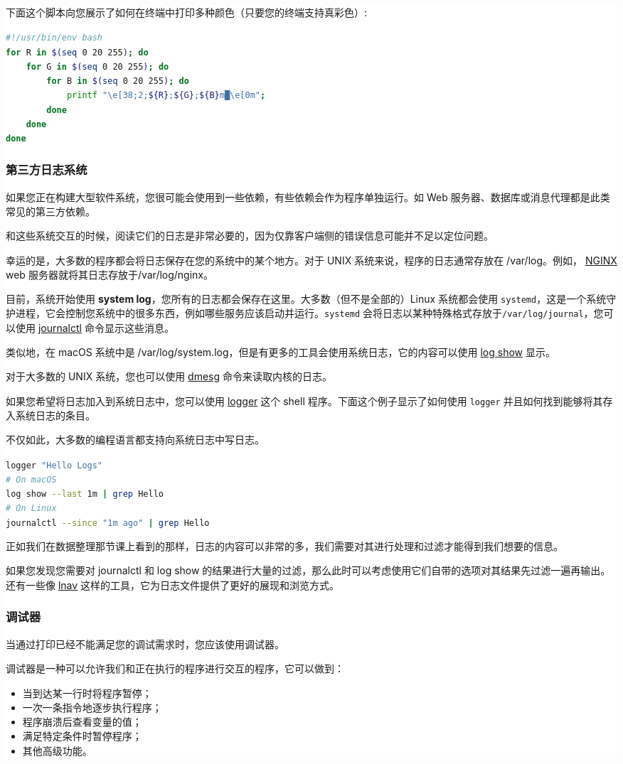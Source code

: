 下面这个脚本向您展示了如何在终端中打印多种颜色（只要您的终端支持真彩色）:

```bash
#!/usr/bin/env bash
for R in $(seq 0 20 255); do
    for G in $(seq 0 20 255); do
        for B in $(seq 0 20 255); do
            printf "\e[38;2;${R};${G};${B}m█\e[0m";
        done
    done
done
```

### 第三方日志系统

如果您正在构建大型软件系统，您很可能会使用到一些依赖，有些依赖会作为程序单独运行。如 Web 服务器、数据库或消息代理都是此类常见的第三方依赖。  

和这些系统交互的时候，阅读它们的日志是非常必要的，因为仅靠客户端侧的错误信息可能并不足以定位问题。  

幸运的是，大多数的程序都会将日志保存在您的系统中的某个地方。对于 UNIX 系统来说，程序的日志通常存放在 /var/log。例如， [NGINX](https://www.nginx.com/) web 服务器就将其日志存放于/var/log/nginx。  

目前，系统开始使用 **system log**，您所有的日志都会保存在这里。大多数（但不是全部的）Linux 系统都会使用 `systemd`，这是一个系统守护进程，它会控制您系统中的很多东西，例如哪些服务应该启动并运行。`systemd` 会将日志以某种特殊格式存放于`/var/log/journal`，您可以使用 [journalctl](http://man7.org/linux/man-pages/man1/journalctl.1.html) 命令显示这些消息。  

类似地，在 macOS 系统中是 /var/log/system.log，但是有更多的工具会使用系统日志，它的内容可以使用 [log show](https://www.manpagez.com/man/1/log/) 显示。  

对于大多数的 UNIX 系统，您也可以使用 [dmesg](http://man7.org/linux/man-pages/man1/dmesg.1.html) 命令来读取内核的日志。  

如果您希望将日志加入到系统日志中，您可以使用 [logger](http://man7.org/linux/man-pages/man1/logger.1.html) 这个 shell 程序。下面这个例子显示了如何使用 `logger` 并且如何找到能够将其存入系统日志的条目。  

不仅如此，大多数的编程语言都支持向系统日志中写日志。  

```bash
logger "Hello Logs"
# On macOS
log show --last 1m | grep Hello
# On Linux
journalctl --since "1m ago" | grep Hello
```

正如我们在数据整理那节课上看到的那样，日志的内容可以非常的多，我们需要对其进行处理和过滤才能得到我们想要的信息。  

如果您发现您需要对 journalctl 和 log show 的结果进行大量的过滤，那么此时可以考虑使用它们自带的选项对其结果先过滤一遍再输出。还有一些像 [lnav](http://lnav.org/) 这样的工具，它为日志文件提供了更好的展现和浏览方式。  

### 调试器

当通过打印已经不能满足您的调试需求时，您应该使用调试器。  

调试器是一种可以允许我们和正在执行的程序进行交互的程序，它可以做到：  

- 当到达某一行时将程序暂停；
- 一次一条指令地逐步执行程序；
- 程序崩溃后查看变量的值；
- 满足特定条件时暂停程序；
- 其他高级功能。

